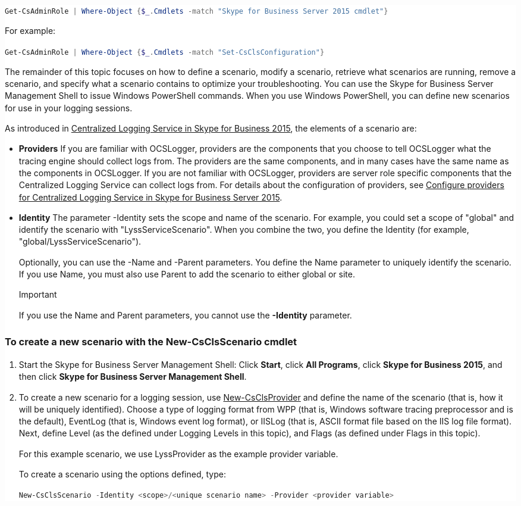 ```PowerShell
Get-CsAdminRole | Where-Object {$_.Cmdlets -match "Skype for Business Server 2015 cmdlet"}
```

For example:
  
```PowerShell
Get-CsAdminRole | Where-Object {$_.Cmdlets -match "Set-CsClsConfiguration"}
```

The remainder of this topic focuses on how to define a scenario, modify a scenario, retrieve what scenarios are running, remove a scenario, and specify what a scenario contains to optimize your troubleshooting. You can use the Skype for Business Server Management Shell to issue Windows PowerShell commands. When you use Windows PowerShell, you can define new scenarios for use in your logging sessions.
  
As introduced in [Centralized Logging Service in Skype for Business 2015](centralized-logging-service.md), the elements of a scenario are:
  
- **Providers** If you are familiar with OCSLogger, providers are the components that you choose to tell OCSLogger what the tracing engine should collect logs from. The providers are the same components, and in many cases have the same name as the components in OCSLogger. If you are not familiar with OCSLogger, providers are server role specific components that the Centralized Logging Service can collect logs from. For details about the configuration of providers, see [Configure providers for Centralized Logging Service in Skype for Business Server 2015](configure-providers.md).
    
- **Identity** The parameter -Identity sets the scope and name of the scenario. For example, you could set a scope of "global" and identify the scenario with "LyssServiceScenario". When you combine the two, you define the Identity (for example, "global/LyssServiceScenario").
    
    Optionally, you can use the -Name and -Parent parameters. You define the Name parameter to uniquely identify the scenario. If you use Name, you must also use Parent to add the scenario to either global or site. 
    
    > [!IMPORTANT]
    > If you use the Name and Parent parameters, you cannot use the **-Identity** parameter.
  
### To create a new scenario with the New-CsClsScenario cmdlet

1. Start the Skype for Business Server Management Shell: Click **Start**, click **All Programs**, click **Skype for Business 2015**, and then click **Skype for Business Server Management Shell**.
    
2. To create a new scenario for a logging session, use [New-CsClsProvider](/powershell/module/skype/new-csclsprovider?view=skype-ps) and define the name of the scenario (that is, how it will be uniquely identified). Choose a type of logging format from WPP (that is, Windows software tracing preprocessor and is the default), EventLog (that is, Windows event log format), or IISLog (that is, ASCII format file based on the IIS log file format). Next, define Level (as the defined under Logging Levels in this topic), and Flags (as defined under Flags in this topic).
    
    For this example scenario, we use LyssProvider as the example provider variable.
    
    To create a scenario using the options defined, type:
    
   ```PowerShell
   New-CsClsScenario -Identity <scope>/<unique scenario name> -Provider <provider variable>
   ```
